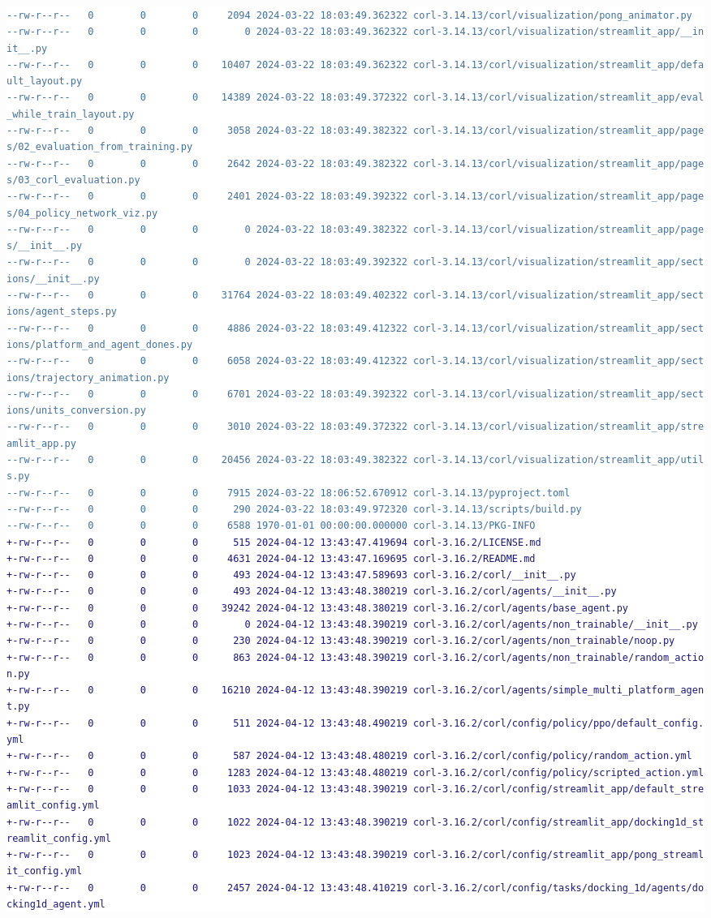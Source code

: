 ```diff
--rw-r--r--   0        0        0     2094 2024-03-22 18:03:49.362322 corl-3.14.13/corl/visualization/pong_animator.py
--rw-r--r--   0        0        0        0 2024-03-22 18:03:49.362322 corl-3.14.13/corl/visualization/streamlit_app/__init__.py
--rw-r--r--   0        0        0    10407 2024-03-22 18:03:49.362322 corl-3.14.13/corl/visualization/streamlit_app/default_layout.py
--rw-r--r--   0        0        0    14389 2024-03-22 18:03:49.372322 corl-3.14.13/corl/visualization/streamlit_app/eval_while_train_layout.py
--rw-r--r--   0        0        0     3058 2024-03-22 18:03:49.382322 corl-3.14.13/corl/visualization/streamlit_app/pages/02_evaluation_from_training.py
--rw-r--r--   0        0        0     2642 2024-03-22 18:03:49.382322 corl-3.14.13/corl/visualization/streamlit_app/pages/03_corl_evaluation.py
--rw-r--r--   0        0        0     2401 2024-03-22 18:03:49.392322 corl-3.14.13/corl/visualization/streamlit_app/pages/04_policy_network_viz.py
--rw-r--r--   0        0        0        0 2024-03-22 18:03:49.382322 corl-3.14.13/corl/visualization/streamlit_app/pages/__init__.py
--rw-r--r--   0        0        0        0 2024-03-22 18:03:49.392322 corl-3.14.13/corl/visualization/streamlit_app/sections/__init__.py
--rw-r--r--   0        0        0    31764 2024-03-22 18:03:49.402322 corl-3.14.13/corl/visualization/streamlit_app/sections/agent_steps.py
--rw-r--r--   0        0        0     4886 2024-03-22 18:03:49.412322 corl-3.14.13/corl/visualization/streamlit_app/sections/platform_and_agent_dones.py
--rw-r--r--   0        0        0     6058 2024-03-22 18:03:49.412322 corl-3.14.13/corl/visualization/streamlit_app/sections/trajectory_animation.py
--rw-r--r--   0        0        0     6701 2024-03-22 18:03:49.392322 corl-3.14.13/corl/visualization/streamlit_app/sections/units_conversion.py
--rw-r--r--   0        0        0     3010 2024-03-22 18:03:49.372322 corl-3.14.13/corl/visualization/streamlit_app/streamlit_app.py
--rw-r--r--   0        0        0    20456 2024-03-22 18:03:49.382322 corl-3.14.13/corl/visualization/streamlit_app/utils.py
--rw-r--r--   0        0        0     7915 2024-03-22 18:06:52.670912 corl-3.14.13/pyproject.toml
--rw-r--r--   0        0        0      290 2024-03-22 18:03:49.972320 corl-3.14.13/scripts/build.py
--rw-r--r--   0        0        0     6588 1970-01-01 00:00:00.000000 corl-3.14.13/PKG-INFO
+-rw-r--r--   0        0        0      515 2024-04-12 13:43:47.419694 corl-3.16.2/LICENSE.md
+-rw-r--r--   0        0        0     4631 2024-04-12 13:43:47.169695 corl-3.16.2/README.md
+-rw-r--r--   0        0        0      493 2024-04-12 13:43:47.589693 corl-3.16.2/corl/__init__.py
+-rw-r--r--   0        0        0      493 2024-04-12 13:43:48.380219 corl-3.16.2/corl/agents/__init__.py
+-rw-r--r--   0        0        0    39242 2024-04-12 13:43:48.380219 corl-3.16.2/corl/agents/base_agent.py
+-rw-r--r--   0        0        0        0 2024-04-12 13:43:48.390219 corl-3.16.2/corl/agents/non_trainable/__init__.py
+-rw-r--r--   0        0        0      230 2024-04-12 13:43:48.390219 corl-3.16.2/corl/agents/non_trainable/noop.py
+-rw-r--r--   0        0        0      863 2024-04-12 13:43:48.390219 corl-3.16.2/corl/agents/non_trainable/random_action.py
+-rw-r--r--   0        0        0    16210 2024-04-12 13:43:48.390219 corl-3.16.2/corl/agents/simple_multi_platform_agent.py
+-rw-r--r--   0        0        0      511 2024-04-12 13:43:48.490219 corl-3.16.2/corl/config/policy/ppo/default_config.yml
+-rw-r--r--   0        0        0      587 2024-04-12 13:43:48.480219 corl-3.16.2/corl/config/policy/random_action.yml
+-rw-r--r--   0        0        0     1283 2024-04-12 13:43:48.480219 corl-3.16.2/corl/config/policy/scripted_action.yml
+-rw-r--r--   0        0        0     1033 2024-04-12 13:43:48.390219 corl-3.16.2/corl/config/streamlit_app/default_streamlit_config.yml
+-rw-r--r--   0        0        0     1022 2024-04-12 13:43:48.390219 corl-3.16.2/corl/config/streamlit_app/docking1d_streamlit_config.yml
+-rw-r--r--   0        0        0     1023 2024-04-12 13:43:48.390219 corl-3.16.2/corl/config/streamlit_app/pong_streamlit_config.yml
+-rw-r--r--   0        0        0     2457 2024-04-12 13:43:48.410219 corl-3.16.2/corl/config/tasks/docking_1d/agents/docking1d_agent.yml
```